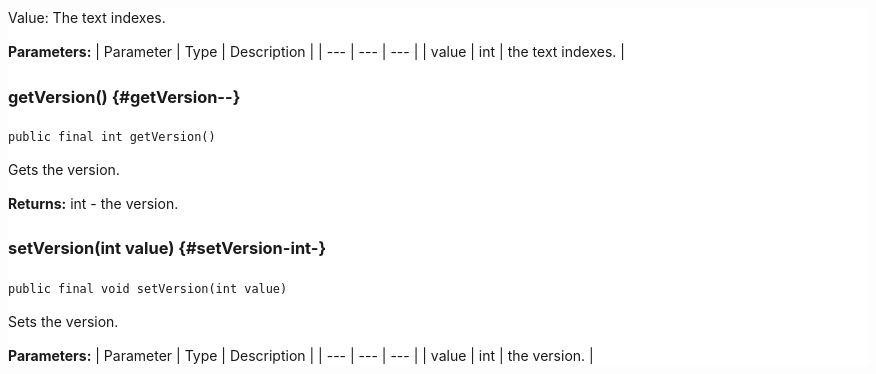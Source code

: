 Value: The text indexes.

**Parameters:**
| Parameter | Type | Description |
| --- | --- | --- |
| value | int | the text indexes. |

### getVersion() {#getVersion--}
```
public final int getVersion()
```


Gets the version.

**Returns:**
int - the version.
### setVersion(int value) {#setVersion-int-}
```
public final void setVersion(int value)
```


Sets the version.

**Parameters:**
| Parameter | Type | Description |
| --- | --- | --- |
| value | int | the version. |

